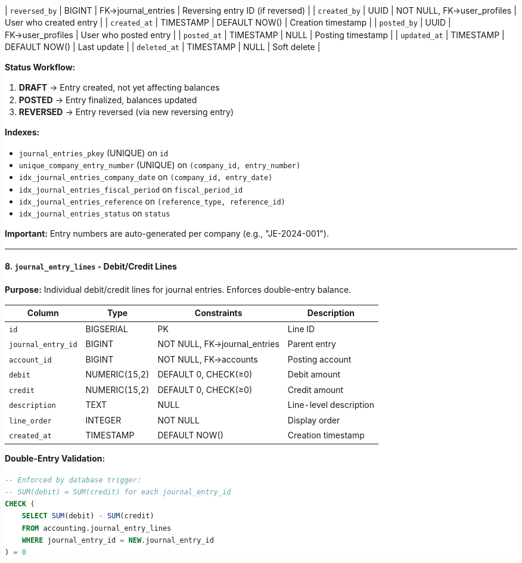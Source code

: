 | `reversed_by` | BIGINT | FK→journal_entries | Reversing entry ID (if reversed) |
| `created_by` | UUID | NOT NULL, FK→user_profiles | User who created entry |
| `created_at` | TIMESTAMP | DEFAULT NOW() | Creation timestamp |
| `posted_by` | UUID | FK→user_profiles | User who posted entry |
| `posted_at` | TIMESTAMP | NULL | Posting timestamp |
| `updated_at` | TIMESTAMP | DEFAULT NOW() | Last update |
| `deleted_at` | TIMESTAMP | NULL | Soft delete |

**Status Workflow:**
1. **DRAFT** → Entry created, not yet affecting balances
2. **POSTED** → Entry finalized, balances updated
3. **REVERSED** → Entry reversed (via new reversing entry)

**Indexes:**
- `journal_entries_pkey` (UNIQUE) on `id`
- `unique_company_entry_number` (UNIQUE) on `(company_id, entry_number)`
- `idx_journal_entries_company_date` on `(company_id, entry_date)`
- `idx_journal_entries_fiscal_period` on `fiscal_period_id`
- `idx_journal_entries_reference` on `(reference_type, reference_id)`
- `idx_journal_entries_status` on `status`

**Important:** Entry numbers are auto-generated per company (e.g., "JE-2024-001").

---

#### 8. `journal_entry_lines` - Debit/Credit Lines

**Purpose:** Individual debit/credit lines for journal entries. Enforces double-entry balance.

| Column | Type | Constraints | Description |
|--------|------|-------------|-------------|
| `id` | BIGSERIAL | PK | Line ID |
| `journal_entry_id` | BIGINT | NOT NULL, FK→journal_entries | Parent entry |
| `account_id` | BIGINT | NOT NULL, FK→accounts | Posting account |
| `debit` | NUMERIC(15,2) | DEFAULT 0, CHECK(≥0) | Debit amount |
| `credit` | NUMERIC(15,2) | DEFAULT 0, CHECK(≥0) | Credit amount |
| `description` | TEXT | NULL | Line-level description |
| `line_order` | INTEGER | NOT NULL | Display order |
| `created_at` | TIMESTAMP | DEFAULT NOW() | Creation timestamp |

**Double-Entry Validation:**
```sql
-- Enforced by database trigger:
-- SUM(debit) = SUM(credit) for each journal_entry_id
CHECK (
    SELECT SUM(debit) - SUM(credit)
    FROM accounting.journal_entry_lines
    WHERE journal_entry_id = NEW.journal_entry_id
) = 0
```
